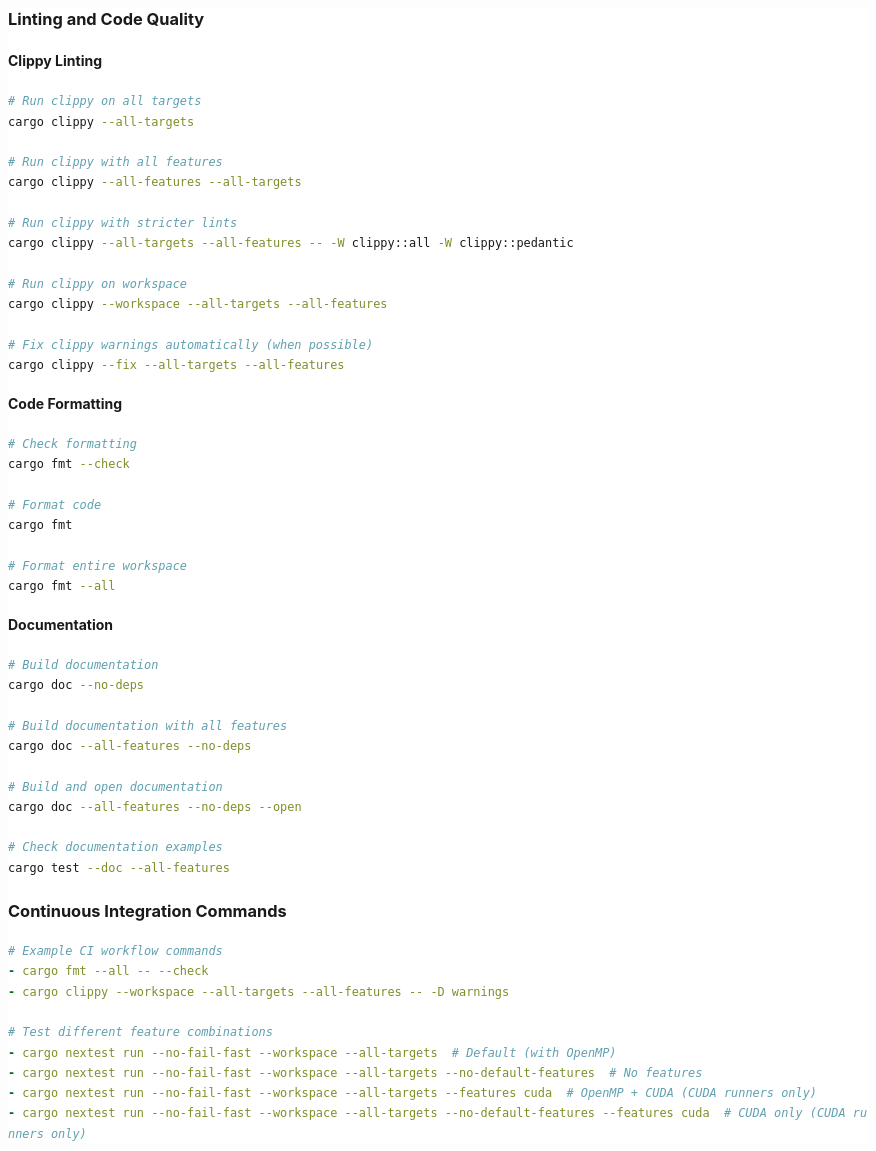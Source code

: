 ```bash
```

### Linting and Code Quality

#### Clippy Linting
```bash
# Run clippy on all targets
cargo clippy --all-targets

# Run clippy with all features
cargo clippy --all-features --all-targets

# Run clippy with stricter lints
cargo clippy --all-targets --all-features -- -W clippy::all -W clippy::pedantic

# Run clippy on workspace
cargo clippy --workspace --all-targets --all-features

# Fix clippy warnings automatically (when possible)
cargo clippy --fix --all-targets --all-features
```

#### Code Formatting
```bash
# Check formatting
cargo fmt --check

# Format code
cargo fmt

# Format entire workspace
cargo fmt --all
```

#### Documentation
```bash
# Build documentation
cargo doc --no-deps

# Build documentation with all features
cargo doc --all-features --no-deps

# Build and open documentation
cargo doc --all-features --no-deps --open

# Check documentation examples
cargo test --doc --all-features
```

### Continuous Integration Commands

```yaml
# Example CI workflow commands
- cargo fmt --all -- --check
- cargo clippy --workspace --all-targets --all-features -- -D warnings

# Test different feature combinations
- cargo nextest run --no-fail-fast --workspace --all-targets  # Default (with OpenMP)
- cargo nextest run --no-fail-fast --workspace --all-targets --no-default-features  # No features
- cargo nextest run --no-fail-fast --workspace --all-targets --features cuda  # OpenMP + CUDA (CUDA runners only)
- cargo nextest run --no-fail-fast --workspace --all-targets --no-default-features --features cuda  # CUDA only (CUDA runners only)
```